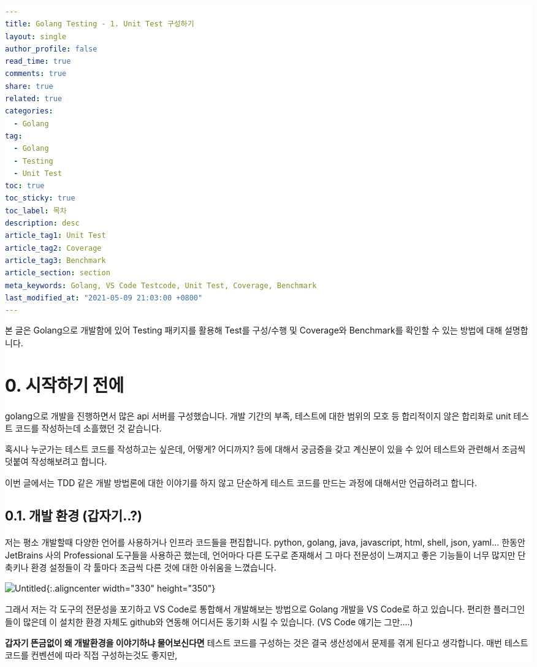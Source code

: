 ```yaml
---
title: Golang Testing - 1. Unit Test 구성하기
layout: single
author_profile: false
read_time: true
comments: true
share: true
related: true
categories:
  - Golang
tag:
  - Golang
  - Testing
  - Unit Test
toc: true
toc_sticky: true
toc_label: 목차
description: desc
article_tag1: Unit Test
article_tag2: Coverage
article_tag3: Benchmark
article_section: section
meta_keywords: Golang, VS Code Testcode, Unit Test, Coverage, Benchmark
last_modified_at: "2021-05-09 21:03:00 +0800"
---
```


본 글은 Golang으로 개발함에 있어 Testing 패키지를 활용해 Test를 구성/수행 및 Coverage와 Benchmark를 확인할 수 있는 방법에 대해 설명합니다.

# 0. 시작하기 전에

golang으로 개발을 진행하면서 많은 api 서버를 구성했습니다. 개발 기간의 부족, 테스트에 대한 범위의 모호 등 합리적이지 않은 합리화로 unit 테스트 코드를 작성하는데 소흘했던 것 같습니다.

혹시나 누군가는 테스트 코드를 작성하고는 싶은데, 어떻게? 어디까지? 등에 대해서 궁금증을 갖고 계신분이 있을 수 있어 테스트와 관련해서 조금씩 덧붙여 작성해보려고 합니다.

이번 글에서는 TDD 같은 개발 방법론에 대한 이야기를 하지 않고 단순하게 테스트 코드를 만드는 과정에 대해서만 언급하려고 합니다.

## 0.1. 개발 환경 (갑자기..?)

저는 평소 개발할때 다양한 언어를 사용하거나 인프라 코드들을 편집합니다. python, golang, java, javascript, html, shell, json, yaml... 한동안 JetBrains 사의 Professional 도구들을 사용하곤 했는데, 언어마다 다른 도구로 존재해서 그 마다 전문성이 느껴지고 좋은 기능들이 너무 많지만 단축키나 환경 설정들이 각 툴마다 조금씩 다른 것에 대한 아쉬움을 느꼈습니다.

![Untitled](https://user-images.githubusercontent.com/79149004/117565350-a65f5200-b0eb-11eb-8540-ca3ea37e59e5.png){:.aligncenter width="330" height="350"}

그래서 저는 각 도구의 전문성을 포기하고 VS Code로 통합해서 개발해보는 방법으로 Golang 개발을 VS Code로 하고 있습니다. 편리한 플러그인들이 많은데 이 설치한 환경 자체도 github와 연동해 어디서든 동기화 시킬 수 있습니다. (VS Code 얘기는 그만....)

**갑자기 뜬금없이 왜 개발환경을 이야기하냐 물어보신다면** 테스트 코드를 구성하는 것은 결국 생산성에서 문제를 겪게 된다고 생각합니다. 매번 테스트 코드를 컨벤션에 따라 직접 구성하는것도 좋지만,
